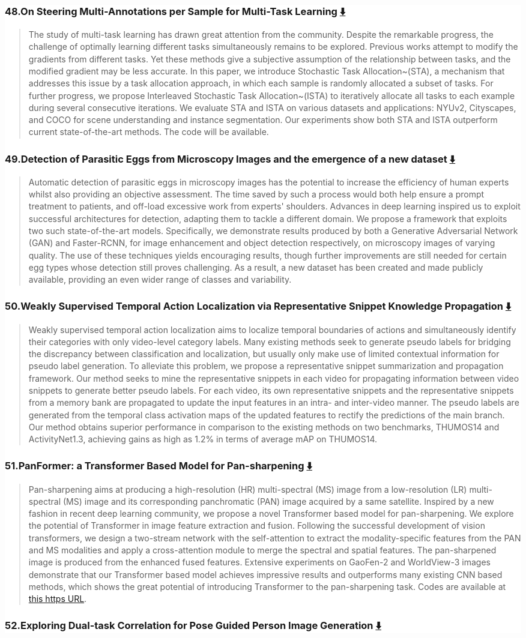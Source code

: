 ### 48.On Steering Multi-Annotations per Sample for Multi-Task Learning  [ :arrow_down: ](https://arxiv.org/pdf/2203.02946.pdf)
>  The study of multi-task learning has drawn great attention from the community. Despite the remarkable progress, the challenge of optimally learning different tasks simultaneously remains to be explored. Previous works attempt to modify the gradients from different tasks. Yet these methods give a subjective assumption of the relationship between tasks, and the modified gradient may be less accurate. In this paper, we introduce Stochastic Task Allocation~(STA), a mechanism that addresses this issue by a task allocation approach, in which each sample is randomly allocated a subset of tasks. For further progress, we propose Interleaved Stochastic Task Allocation~(ISTA) to iteratively allocate all tasks to each example during several consecutive iterations. We evaluate STA and ISTA on various datasets and applications: NYUv2, Cityscapes, and COCO for scene understanding and instance segmentation. Our experiments show both STA and ISTA outperform current state-of-the-art methods. The code will be available.      
### 49.Detection of Parasitic Eggs from Microscopy Images and the emergence of a new dataset  [ :arrow_down: ](https://arxiv.org/pdf/2203.02940.pdf)
>  Automatic detection of parasitic eggs in microscopy images has the potential to increase the efficiency of human experts whilst also providing an objective assessment. The time saved by such a process would both help ensure a prompt treatment to patients, and off-load excessive work from experts' shoulders. Advances in deep learning inspired us to exploit successful architectures for detection, adapting them to tackle a different domain. We propose a framework that exploits two such state-of-the-art models. Specifically, we demonstrate results produced by both a Generative Adversarial Network (GAN) and Faster-RCNN, for image enhancement and object detection respectively, on microscopy images of varying quality. The use of these techniques yields encouraging results, though further improvements are still needed for certain egg types whose detection still proves challenging. As a result, a new dataset has been created and made publicly available, providing an even wider range of classes and variability.      
### 50.Weakly Supervised Temporal Action Localization via Representative Snippet Knowledge Propagation  [ :arrow_down: ](https://arxiv.org/pdf/2203.02925.pdf)
>  Weakly supervised temporal action localization aims to localize temporal boundaries of actions and simultaneously identify their categories with only video-level category labels. Many existing methods seek to generate pseudo labels for bridging the discrepancy between classification and localization, but usually only make use of limited contextual information for pseudo label generation. To alleviate this problem, we propose a representative snippet summarization and propagation framework. Our method seeks to mine the representative snippets in each video for propagating information between video snippets to generate better pseudo labels. For each video, its own representative snippets and the representative snippets from a memory bank are propagated to update the input features in an intra- and inter-video manner. The pseudo labels are generated from the temporal class activation maps of the updated features to rectify the predictions of the main branch. Our method obtains superior performance in comparison to the existing methods on two benchmarks, THUMOS14 and ActivityNet1.3, achieving gains as high as 1.2% in terms of average mAP on THUMOS14.      
### 51.PanFormer: a Transformer Based Model for Pan-sharpening  [ :arrow_down: ](https://arxiv.org/pdf/2203.02916.pdf)
>  Pan-sharpening aims at producing a high-resolution (HR) multi-spectral (MS) image from a low-resolution (LR) multi-spectral (MS) image and its corresponding panchromatic (PAN) image acquired by a same satellite. Inspired by a new fashion in recent deep learning community, we propose a novel Transformer based model for pan-sharpening. We explore the potential of Transformer in image feature extraction and fusion. Following the successful development of vision transformers, we design a two-stream network with the self-attention to extract the modality-specific features from the PAN and MS modalities and apply a cross-attention module to merge the spectral and spatial features. The pan-sharpened image is produced from the enhanced fused features. Extensive experiments on GaoFen-2 and WorldView-3 images demonstrate that our Transformer based model achieves impressive results and outperforms many existing CNN based methods, which shows the great potential of introducing Transformer to the pan-sharpening task. Codes are available at <a class="link-external link-https" href="https://github.com/zhysora/PanFormer" rel="external noopener nofollow">this https URL</a>.      
### 52.Exploring Dual-task Correlation for Pose Guided Person Image Generation  [ :arrow_down: ](https://arxiv.org/pdf/2203.02910.pdf)